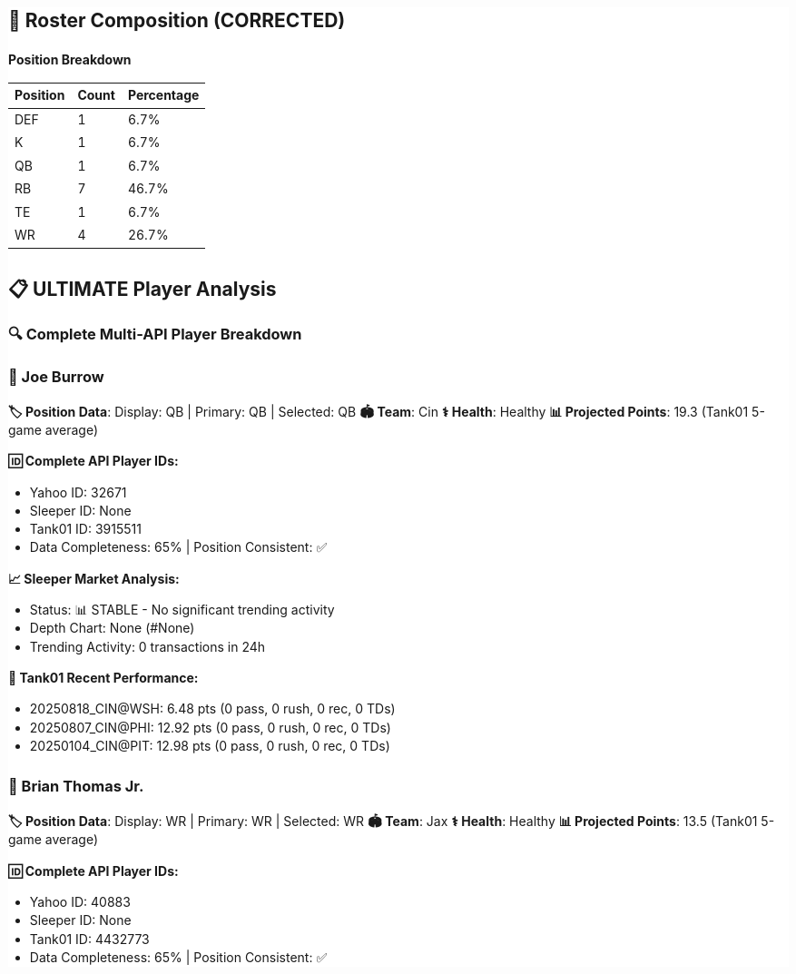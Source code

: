 ## 🎯 Roster Composition (CORRECTED)

**Position Breakdown**

| Position | Count | Percentage |
| -------- | ----- | ---------- |
| DEF      | 1     |    6.7%    |
| K        | 1     |    6.7%    |
| QB       | 1     |    6.7%    |
| RB       | 7     |   46.7%    |
| TE       | 1     |    6.7%    |
| WR       | 4     |   26.7%    |

## 📋 ULTIMATE Player Analysis

### 🔍 Complete Multi-API Player Breakdown

### 👤 Joe Burrow

**🏷️ Position Data**: Display: QB | Primary: QB | Selected: QB
**🏟️ Team**: Cin
**⚕️ Health**: Healthy
**📊 Projected Points**: 19.3 (Tank01 5-game average)

**🆔 Complete API Player IDs:**
- Yahoo ID: 32671
- Sleeper ID: None
- Tank01 ID: 3915511
- Data Completeness: 65% | Position Consistent: ✅

**📈 Sleeper Market Analysis:**
- Status: 📊 STABLE - No significant trending activity
- Depth Chart: None (#None)
- Trending Activity: 0 transactions in 24h

**🎯 Tank01 Recent Performance:**
- 20250818_CIN@WSH: 6.48 pts (0 pass, 0 rush, 0 rec, 0 TDs)
- 20250807_CIN@PHI: 12.92 pts (0 pass, 0 rush, 0 rec, 0 TDs)
- 20250104_CIN@PIT: 12.98 pts (0 pass, 0 rush, 0 rec, 0 TDs)

### 👤 Brian Thomas Jr.

**🏷️ Position Data**: Display: WR | Primary: WR | Selected: WR
**🏟️ Team**: Jax
**⚕️ Health**: Healthy
**📊 Projected Points**: 13.5 (Tank01 5-game average)

**🆔 Complete API Player IDs:**
- Yahoo ID: 40883
- Sleeper ID: None
- Tank01 ID: 4432773
- Data Completeness: 65% | Position Consistent: ✅
